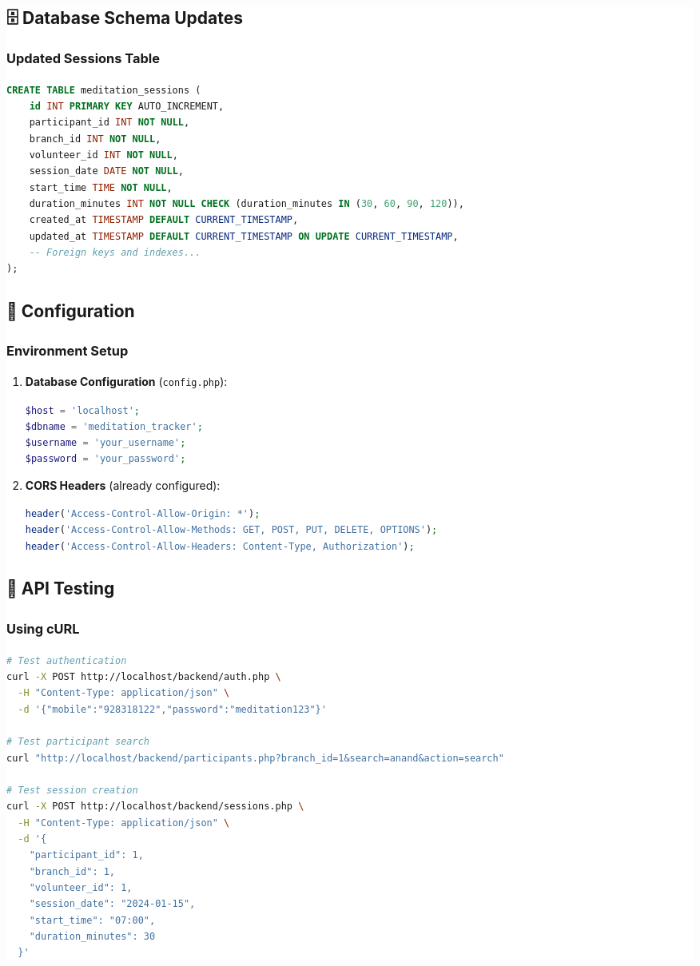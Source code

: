 ## 🗄️ **Database Schema Updates**

### **Updated Sessions Table**
```sql
CREATE TABLE meditation_sessions (
    id INT PRIMARY KEY AUTO_INCREMENT,
    participant_id INT NOT NULL,
    branch_id INT NOT NULL,
    volunteer_id INT NOT NULL,
    session_date DATE NOT NULL,
    start_time TIME NOT NULL,
    duration_minutes INT NOT NULL CHECK (duration_minutes IN (30, 60, 90, 120)),
    created_at TIMESTAMP DEFAULT CURRENT_TIMESTAMP,
    updated_at TIMESTAMP DEFAULT CURRENT_TIMESTAMP ON UPDATE CURRENT_TIMESTAMP,
    -- Foreign keys and indexes...
);
```

## 🔧 **Configuration**

### **Environment Setup**
1. **Database Configuration** (`config.php`):
   ```php
   $host = 'localhost';
   $dbname = 'meditation_tracker';
   $username = 'your_username';
   $password = 'your_password';
   ```

2. **CORS Headers** (already configured):
   ```php
   header('Access-Control-Allow-Origin: *');
   header('Access-Control-Allow-Methods: GET, POST, PUT, DELETE, OPTIONS');
   header('Access-Control-Allow-Headers: Content-Type, Authorization');
   ```

## 🧪 **API Testing**

### **Using cURL**
```bash
# Test authentication
curl -X POST http://localhost/backend/auth.php \
  -H "Content-Type: application/json" \
  -d '{"mobile":"928318122","password":"meditation123"}'

# Test participant search
curl "http://localhost/backend/participants.php?branch_id=1&search=anand&action=search"

# Test session creation
curl -X POST http://localhost/backend/sessions.php \
  -H "Content-Type: application/json" \
  -d '{
    "participant_id": 1,
    "branch_id": 1,
    "volunteer_id": 1,
    "session_date": "2024-01-15",
    "start_time": "07:00",
    "duration_minutes": 30
  }'
```
